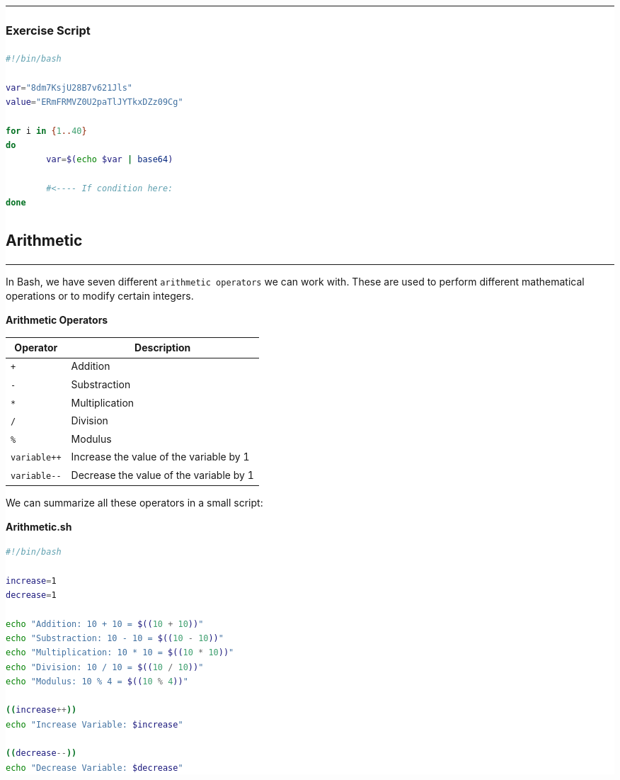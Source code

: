 
***

### Exercise Script

```bash
#!/bin/bash

var="8dm7KsjU28B7v621Jls"
value="ERmFRMVZ0U2paTlJYTkxDZz09Cg"

for i in {1..40}
do
        var=$(echo $var | base64)
		
		#<---- If condition here:
done
```

## Arithmetic

***

In Bash, we have seven different `arithmetic operators` we can work with. These are used to perform different mathematical operations or to modify certain integers.

**Arithmetic Operators**

| **Operator** | **Description**                         |
| ------------ | --------------------------------------- |
| `+`          | Addition                                |
| `-`          | Substraction                            |
| `*`          | Multiplication                          |
| `/`          | Division                                |
| `%`          | Modulus                                 |
| `variable++` | Increase the value of the variable by 1 |
| `variable--` | Decrease the value of the variable by 1 |

We can summarize all these operators in a small script:

**Arithmetic.sh**

```bash
#!/bin/bash

increase=1
decrease=1

echo "Addition: 10 + 10 = $((10 + 10))"
echo "Substraction: 10 - 10 = $((10 - 10))"
echo "Multiplication: 10 * 10 = $((10 * 10))"
echo "Division: 10 / 10 = $((10 / 10))"
echo "Modulus: 10 % 4 = $((10 % 4))"

((increase++))
echo "Increase Variable: $increase"

((decrease--))
echo "Decrease Variable: $decrease"
```
